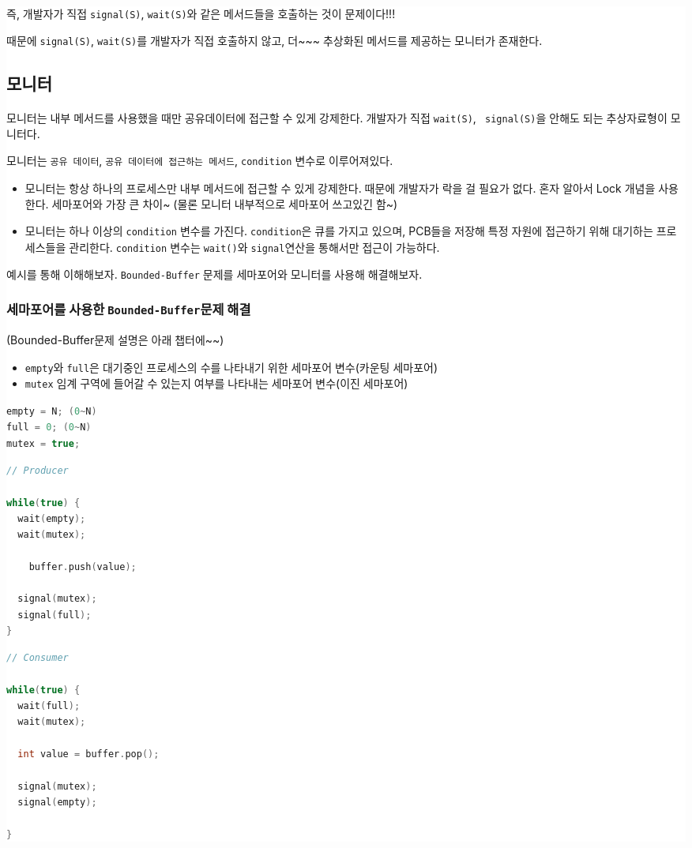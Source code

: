 
즉, 개발자가 직접 `signal(S)`, `wait(S)`와 같은 메서드들을 호출하는 것이 문제이다!!!

때문에  `signal(S)`, `wait(S)`를 개발자가 직접 호출하지 않고, 더~~~ 추상화된 메서드를 제공하는 모니터가 존재한다.



## 모니터



모니터는 내부 메서드를 사용했을 때만 공유데이터에 접근할 수 있게 강제한다. 개발자가 직접 `wait(S)`, ` signal(S)`을 안해도 되는 추상자료형이 모니터다.

모니터는 `공유 데이터`, `공유 데이터에 접근하는 메서드`, `condition` 변수로 이루어져있다. 

* 모니터는 항상 하나의 프로세스만 내부 메서드에 접근할 수 있게 강제한다. 때문에 개발자가 락을 걸 필요가 없다. 혼자 알아서 Lock 개념을 사용한다. 세마포어와 가장 큰 차이~ (물론 모니터 내부적으로 세마포어 쓰고있긴 함~)

* 모니터는 하나 이상의  `condition` 변수를 가진다. `condition`은 큐를 가지고 있으며, PCB들을 저장해 특정 자원에 접근하기 위해 대기하는 프로세스들을 관리한다. `condition` 변수는 `wait()`와 `signal`연산을 통해서만 접근이 가능하다. 



예시를 통해 이해해보자. `Bounded-Buffer` 문제를 세마포어와 모니터를 사용해 해결해보자.



### 세마포어를 사용한 `Bounded-Buffer`문제 해결

(Bounded-Buffer문제 설명은 아래 챕터에~~)

* `empty`와 `full`은 대기중인 프로세스의 수를 나타내기 위한 세마포어 변수(카운팅 세마포어)
* `mutex` 임계 구역에 들어갈 수 있는지 여부를 나타내는 세마포어 변수(이진 세마포어) 

```cpp
empty = N; (0~N)
full = 0; (0~N)
mutex = true;
```

```cpp
// Producer

while(true) {
  wait(empty);
  wait(mutex);
  
	buffer.push(value);
  
  signal(mutex);
  signal(full);
}
```

```cpp
// Consumer

while(true) {
  wait(full);
  wait(mutex);
  
  int value = buffer.pop();
  
  signal(mutex);
  signal(empty);

}
```
